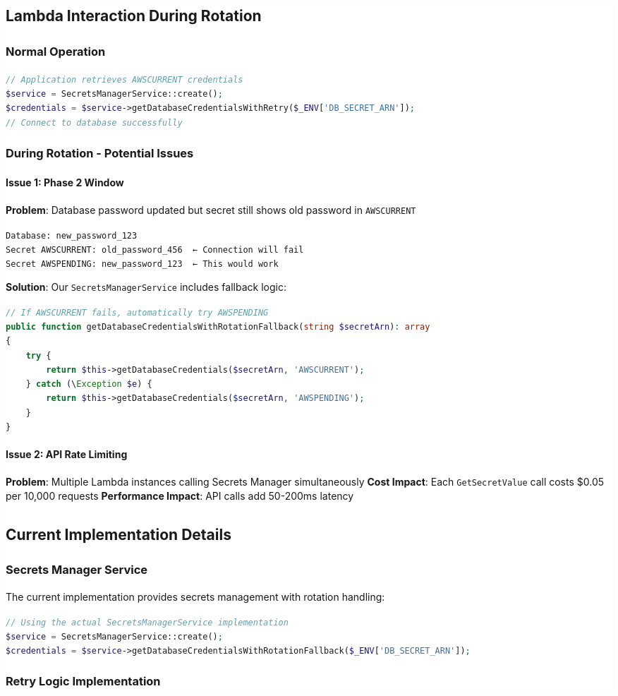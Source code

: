 ## Lambda Interaction During Rotation

### Normal Operation
```php
// Application retrieves AWSCURRENT credentials
$service = SecretsManagerService::create();
$credentials = $service->getDatabaseCredentialsWithRetry($_ENV['DB_SECRET_ARN']);
// Connect to database successfully
```

### During Rotation - Potential Issues

#### Issue 1: Phase 2 Window
**Problem**: Database password updated but secret still shows old password in `AWSCURRENT`
```
Database: new_password_123
Secret AWSCURRENT: old_password_456  ← Connection will fail
Secret AWSPENDING: new_password_123  ← This would work
```

**Solution**: Our `SecretsManagerService` includes fallback logic:
```php
// If AWSCURRENT fails, automatically try AWSPENDING
public function getDatabaseCredentialsWithRotationFallback(string $secretArn): array
{
    try {
        return $this->getDatabaseCredentials($secretArn, 'AWSCURRENT');
    } catch (\Exception $e) {
        return $this->getDatabaseCredentials($secretArn, 'AWSPENDING');
    }
}
```

#### Issue 2: API Rate Limiting
**Problem**: Multiple Lambda instances calling Secrets Manager simultaneously
**Cost Impact**: Each `GetSecretValue` call costs $0.05 per 10,000 requests
**Performance Impact**: API calls add 50-200ms latency

## Current Implementation Details

### Secrets Manager Service

The current implementation provides secrets management with rotation handling:

```php
// Using the actual SecretsManagerService implementation
$service = SecretsManagerService::create();
$credentials = $service->getDatabaseCredentialsWithRotationFallback($_ENV['DB_SECRET_ARN']);
```

### Retry Logic Implementation
